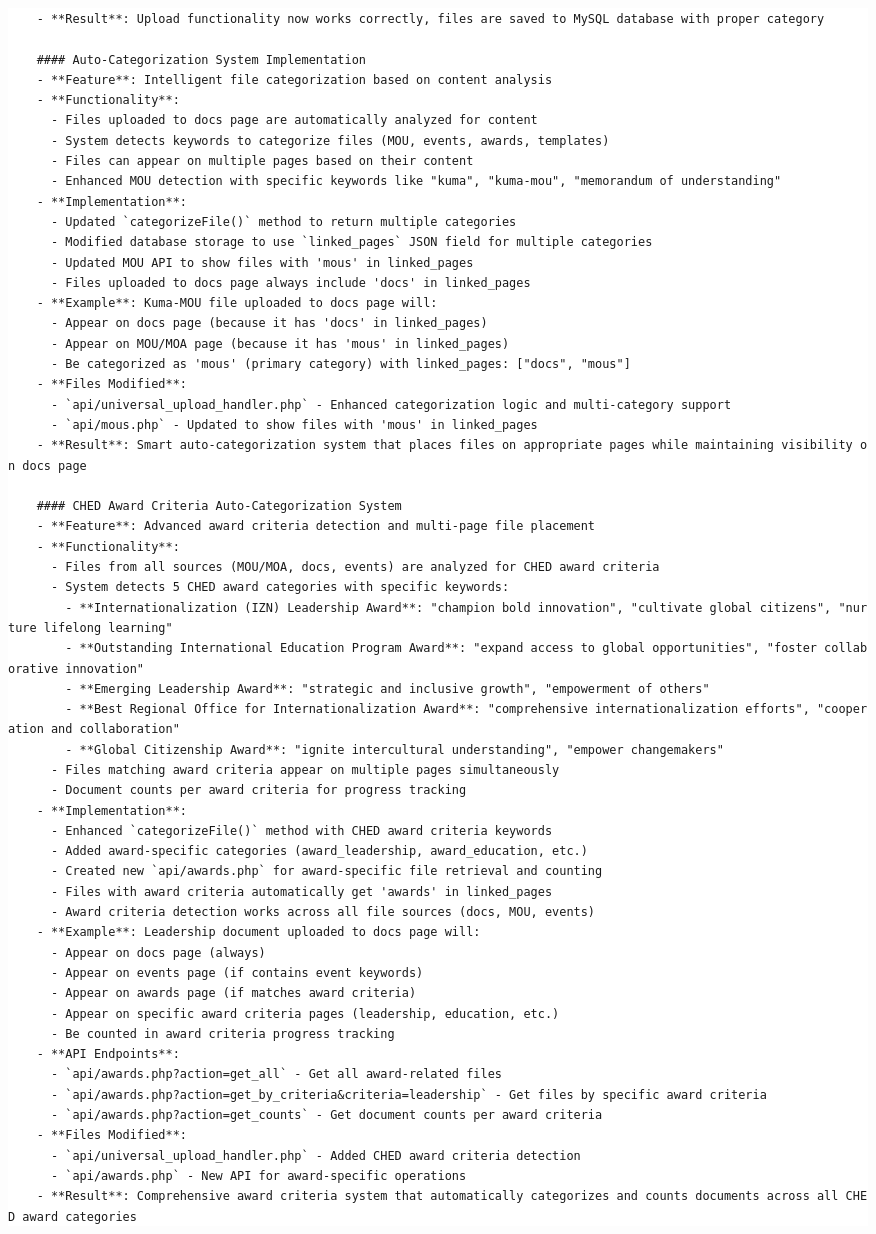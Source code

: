         - **Result**: Upload functionality now works correctly, files are saved to MySQL database with proper category

        #### Auto-Categorization System Implementation
        - **Feature**: Intelligent file categorization based on content analysis
        - **Functionality**:
          - Files uploaded to docs page are automatically analyzed for content
          - System detects keywords to categorize files (MOU, events, awards, templates)
          - Files can appear on multiple pages based on their content
          - Enhanced MOU detection with specific keywords like "kuma", "kuma-mou", "memorandum of understanding"
        - **Implementation**:
          - Updated `categorizeFile()` method to return multiple categories
          - Modified database storage to use `linked_pages` JSON field for multiple categories
          - Updated MOU API to show files with 'mous' in linked_pages
          - Files uploaded to docs page always include 'docs' in linked_pages
        - **Example**: Kuma-MOU file uploaded to docs page will:
          - Appear on docs page (because it has 'docs' in linked_pages)
          - Appear on MOU/MOA page (because it has 'mous' in linked_pages)
          - Be categorized as 'mous' (primary category) with linked_pages: ["docs", "mous"]
        - **Files Modified**:
          - `api/universal_upload_handler.php` - Enhanced categorization logic and multi-category support
          - `api/mous.php` - Updated to show files with 'mous' in linked_pages
        - **Result**: Smart auto-categorization system that places files on appropriate pages while maintaining visibility on docs page

        #### CHED Award Criteria Auto-Categorization System
        - **Feature**: Advanced award criteria detection and multi-page file placement
        - **Functionality**:
          - Files from all sources (MOU/MOA, docs, events) are analyzed for CHED award criteria
          - System detects 5 CHED award categories with specific keywords:
            - **Internationalization (IZN) Leadership Award**: "champion bold innovation", "cultivate global citizens", "nurture lifelong learning"
            - **Outstanding International Education Program Award**: "expand access to global opportunities", "foster collaborative innovation"
            - **Emerging Leadership Award**: "strategic and inclusive growth", "empowerment of others"
            - **Best Regional Office for Internationalization Award**: "comprehensive internationalization efforts", "cooperation and collaboration"
            - **Global Citizenship Award**: "ignite intercultural understanding", "empower changemakers"
          - Files matching award criteria appear on multiple pages simultaneously
          - Document counts per award criteria for progress tracking
        - **Implementation**:
          - Enhanced `categorizeFile()` method with CHED award criteria keywords
          - Added award-specific categories (award_leadership, award_education, etc.)
          - Created new `api/awards.php` for award-specific file retrieval and counting
          - Files with award criteria automatically get 'awards' in linked_pages
          - Award criteria detection works across all file sources (docs, MOU, events)
        - **Example**: Leadership document uploaded to docs page will:
          - Appear on docs page (always)
          - Appear on events page (if contains event keywords)
          - Appear on awards page (if matches award criteria)
          - Appear on specific award criteria pages (leadership, education, etc.)
          - Be counted in award criteria progress tracking
        - **API Endpoints**:
          - `api/awards.php?action=get_all` - Get all award-related files
          - `api/awards.php?action=get_by_criteria&criteria=leadership` - Get files by specific award criteria
          - `api/awards.php?action=get_counts` - Get document counts per award criteria
        - **Files Modified**:
          - `api/universal_upload_handler.php` - Added CHED award criteria detection
          - `api/awards.php` - New API for award-specific operations
        - **Result**: Comprehensive award criteria system that automatically categorizes and counts documents across all CHED award categories

